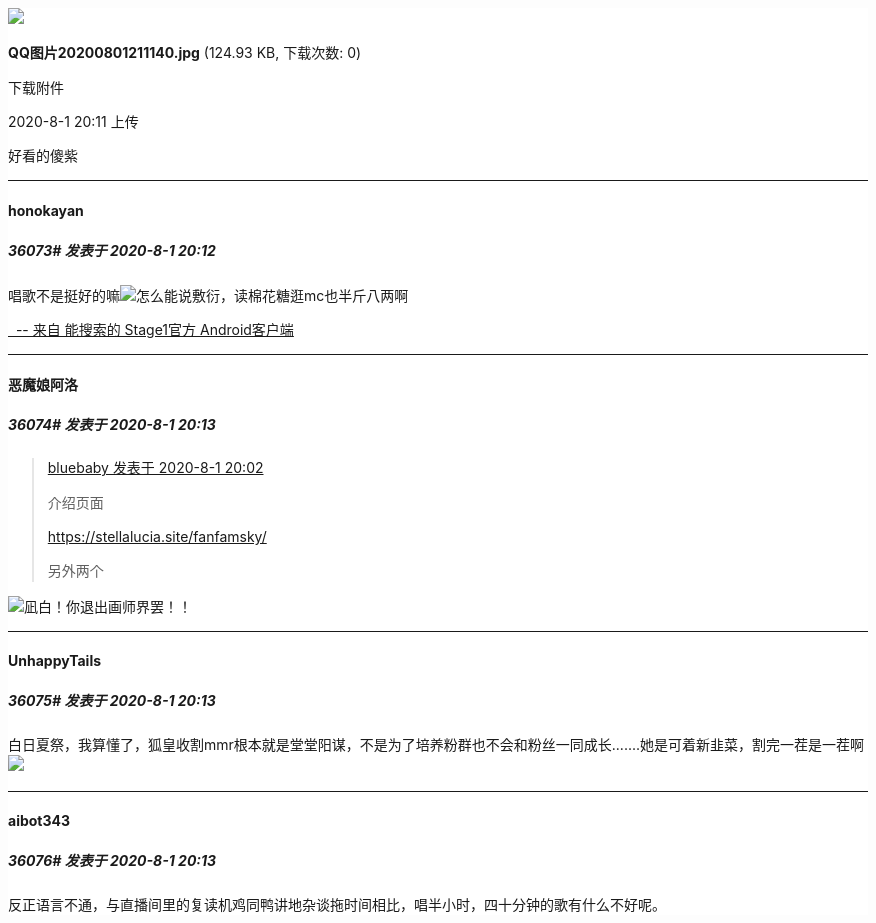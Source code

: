<img src="https://img.saraba1st.com/forum/202008/01/201157cvu7vritudrevu6i.jpg" referrerpolicy="no-referrer">


<strong>QQ图片20200801211140.jpg</strong> (124.93 KB, 下载次数: 0)

下载附件

2020-8-1 20:11 上传


好看的傻紫


-----

####  honokayan  
##### 36073#       发表于 2020-8-1 20:12


唱歌不是挺好的嘛<img src="https://static.saraba1st.com/image/smiley/face2017/067.png" referrerpolicy="no-referrer">怎么能说敷衍，读棉花糖逛mc也半斤八两啊

[  -- 来自 能搜索的 Stage1官方 Android客户端](https://www.coolapk.com/apk/140634)


-----

####  恶魔娘阿洛  
##### 36074#       发表于 2020-8-1 20:13


<blockquote><a href="httphttps://bbs.saraba1st.com/2b/forum.php?mod=redirect&amp;goto=findpost&amp;pid=48286036&amp;ptid=1941579" target="_blank">bluebaby 发表于 2020-8-1 20:02</a>

介绍页面

https://stellalucia.site/fanfamsky/

另外两个</blockquote>
<img src="https://static.saraba1st.com/image/smiley/face2017/068.png" referrerpolicy="no-referrer">凪白！你退出画师界罢！！


-----

####  UnhappyTails  
##### 36075#       发表于 2020-8-1 20:13


白日夏祭，我算懂了，狐皇收割mmr根本就是堂堂阳谋，不是为了培养粉群也不会和粉丝一同成长.......她是可着新韭菜，割完一茬是一茬啊<img src="https://static.saraba1st.com/image/smiley/face2017/068.png" referrerpolicy="no-referrer">


-----

####  aibot343  
##### 36076#       发表于 2020-8-1 20:13


反正语言不通，与直播间里的复读机鸡同鸭讲地杂谈拖时间相比，唱半小时，四十分钟的歌有什么不好呢。


